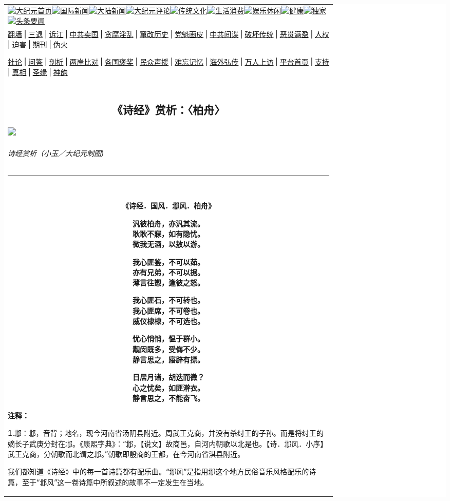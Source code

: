 <a name="1" id="1" target="_blank"></a><span id="1"></span>
<table align=center border="0"><tr><td colspan="2" VALIGN=TOP><a href="https://github.com/19920513/djy/blob/master/gb/nf1351518.md#1"><img src="https://raw.githubusercontent.com/19920513/www/master/t/djy/1.jpg" title="大纪元首页" alt="大纪元首页"></a><a href="https://github.com/19920513/djy/blob/master/gb/n24hr.md#1"><img src="https://raw.githubusercontent.com/19920513/www/master/t/djy/3.jpg" title="国际新闻" alt="国际新闻"></a><a href="https://github.com/19920513/djy/blob/master/gb/nsc413.md#1"><img src="https://raw.githubusercontent.com/19920513/www/master/t/djy/4.jpg" title="大陆新闻" alt="大陆新闻"></a><a href="https://github.com/19920513/djy/blob/master/gb/news392.md#1"><img src="https://raw.githubusercontent.com/19920513/www/master/t/djy/5.jpg" title="大纪元评论" alt="大纪元评论"></a><a href="https://github.com/19920513/djy/blob/master/gb/news2007.md#1"><img src="https://raw.githubusercontent.com/19920513/www/master/t/djy/6.jpg" title="传统文化" alt="传统文化"></a><a href="https://github.com/19920513/djy/blob/master/gb/news2008.md#1"><img src="https://raw.githubusercontent.com/19920513/www/master/t/djy/7.jpg" title="生活消费" alt="生活消费"></a><a href="https://github.com/19920513/djy/blob/master/gb/ncyule.md#1"><img src="https://raw.githubusercontent.com/19920513/www/master/t/djy/8.jpg" title="娱乐休闲" alt="娱乐休闲"></a><a href="https://github.com/19920513/djy/blob/master/gb/nsc1002.md#1"><img src="https://raw.githubusercontent.com/19920513/www/master/t/djy/9.jpg" title="健康" alt="健康"></a><a href="https://github.com/19920513/djy/blob/master/gb/nf6092.md#1"><img src="https://raw.githubusercontent.com/19920513/www/master/t/djy/10a.jpg" title="独家" alt="独家"></a><a href="https://github.com/19920513/djy/blob/master/gb/nf4514.md#1"><img src="https://raw.githubusercontent.com/19920513/www/master/t/djy/12a.jpg" title="头条要闻" alt="头条要闻"></a></td></tr>
<tr><td colspan="2" VALIGN=TOP><a target="_blank" href="https://github.com/19920513/www/blob/master/README.md?zsrh#1">翻墙</a> | <a target="_blank" href="https://github.com/19920513/djy/blob/master/gb/nf5657.md#1">三退</a> | <a target="_blank" href="https://github.com/19920513/djy/blob/master/gb/nf6124.md#1">诉江</a> | <a target="_blank" href="https://github.com/19920513/djy/blob/master/gb/nf1176117.md#1">中共卖国</a> | <a target="_blank" href="https://github.com/19920513/djy/blob/master/gb/nf5773.md#1">贪腐淫乱</a> | <a target="_blank" href="https://github.com/19920513/djy/blob/master/gb/nf1176115.md#1">窜改历史</a> | <a target="_blank" href="https://github.com/19920513/djy/blob/master/gb/nf1176107.md#1">党魁画皮</a> | <a target="_blank" href="https://github.com/19920513/djy/blob/master/gb/nf1320400.md#1">中共间谍</a> | <a target="_blank" href="https://github.com/19920513/djy/blob/master/gb/nf1176114.md#1">破坏传统</a> | <a target="_blank" href="https://github.com/19920513/ntdtv/blob/master/gb/prog447_1.md#1">恶贯满盈</a> | <a target="_blank" href="https://github.com/19920513/djy/blob/master/gb/ncid278.md#1">人权</a> | <a target="_blank" href="https://github.com/19920513/djy/blob/master/gb/nf1176111.md#1">迫害</a> | <a target="_blank" href="https://gitlab.com/szzdlab/mh-qikan/blob/master/README.md#1">期刊</a> | <a target="_blank" href="https://github.com/19920513/djy/blob/master/gb/nf5562.md#1">伪火</a></p><p><a target="_blank" href="https://github.com/19920513/djy/blob/master/gb/9p.md#1">社论</a> | <a target="_blank" href="https://github.com/19920513/djy/blob/master/gb/nf4378.md#1">问答</a> | <a target="_blank" href="https://github.com/19920513/djy/blob/master/gb/nf5792.md#1">剖析</a> | <a target="_blank" href="https://github.com/19920513/djy/blob/master/gb/nf5735.md#1">两岸比对</a> | <a target="_blank" href="https://github.com/19920513/djy/blob/master/gb/nf6119.md#1">各国褒奖</a> | <a target="_blank" href="https://github.com/19920513/djy/blob/master/gb/nf6120.md#1">民众声援</a> | <a target="_blank" href="https://github.com/19920513/djy/blob/master/gb/nf1188594.md#1">难忘记忆</a> | <a target="_blank" href="https://github.com/19920513/djy/blob/master/gb/nf3180.md#1">海外弘传</a> | <a target="_blank" href="https://github.com/19920513/djy/blob/master/gb/nf5410.md#1">万人上访</a> | <a target="_blank" href="https://github.com/19920513/www/blob/master/README.md?zsrh#1">平台首页</a> | <a target="_blank" href="https://github.com/19920513/djy/blob/master/gb/nf4386.md#1">支持</a> | <a target="_blank" href="https://github.com/19920513/djy/blob/master/gb/nf4389.md#1">真相</a> | <a target="_blank" href="https://github.com/19920513/djy/blob/master/gb/nf5790.md#1">圣缘</a> | <a target="_blank" href="https://github.com/19920513/djy/blob/master/gb/nf4786.md#1">神韵</a></td></tr>
<tr><td VALIGN=TOP width="626"><h2 align=center>《诗经》赏析：〈柏舟〉</h2>
<img width="600" src="https://i.epochtimes.com/assets/uploads/2016/01/1601261331371695-600x400.jpg" />
<h6>诗经赏析（小玉／大纪元制图)
</h6>
<hr>
<p>&nbsp;</p>
<p style="text-align: center;"><strong>《诗经．国风．邶风．<ahref="https://github.com/19920513/djy/blob/master/gb/tag/%E6%9F%8F%E8%88%9F.md#1">柏舟</a>》</strong></p>
<p style="text-align: center;"><strong>汎彼<ahref="https://github.com/19920513/djy/blob/master/gb/tag/%E6%9F%8F%E8%88%9F.md#1">柏舟</a>，亦汎其流。</strong><br />
<strong>耿耿不寐，如有隐忧。</strong><br />
<strong>微我无酒，以敖以游。</strong></p>
<p style="text-align: center;"><strong>我心匪鉴，不可以茹。</strong><br />
<strong>亦有兄弟，不可以据。</strong><br />
<strong>薄言往愬，逢彼之怒。</strong></p>
<p style="text-align: center;"><strong>我心匪石，不可转也。</strong><br />
<strong>我心匪席，不可卷也。</strong><br />
<strong>威仪棣棣，不可选也。</strong></p>
<p style="text-align: center;"><strong>忧心悄悄，愠于群小。</strong><br />
<strong>觏闵既多，受侮不少。</strong><br />
<strong>静言思之，寤辟有摽。</strong></p>
<p style="text-align: center;"><strong>日居月诸，胡迭而微？</strong><br />
<strong>心之忧矣，如匪澣衣。</strong><br />
<strong>静言思之，不能奋飞。</strong></p>
<p style="text-align: left;"><strong>注释：</strong></p>
<p>1.邶：邶，音背；地名，现今河南省汤阴县附近。周武王克商，并没有杀纣王的子孙。而是将纣王的嫡长子武庚分封在邶。《康熙字典》：“邶，【说文】故商邑，自河内朝歌以北是也。【诗．邶风．小序】武王克商，分朝歌而北谓之邶。”朝歌即殷商的王都，在今河南省淇县附近。</p>
<p>我们都知道《诗经》中的每一首诗篇都有配乐曲。“邶风”是指用邶这个地方民俗音乐风格配乐的诗篇，至于“邶风”这一卷诗篇中所叙述的故事不一定发生在当地。</p>